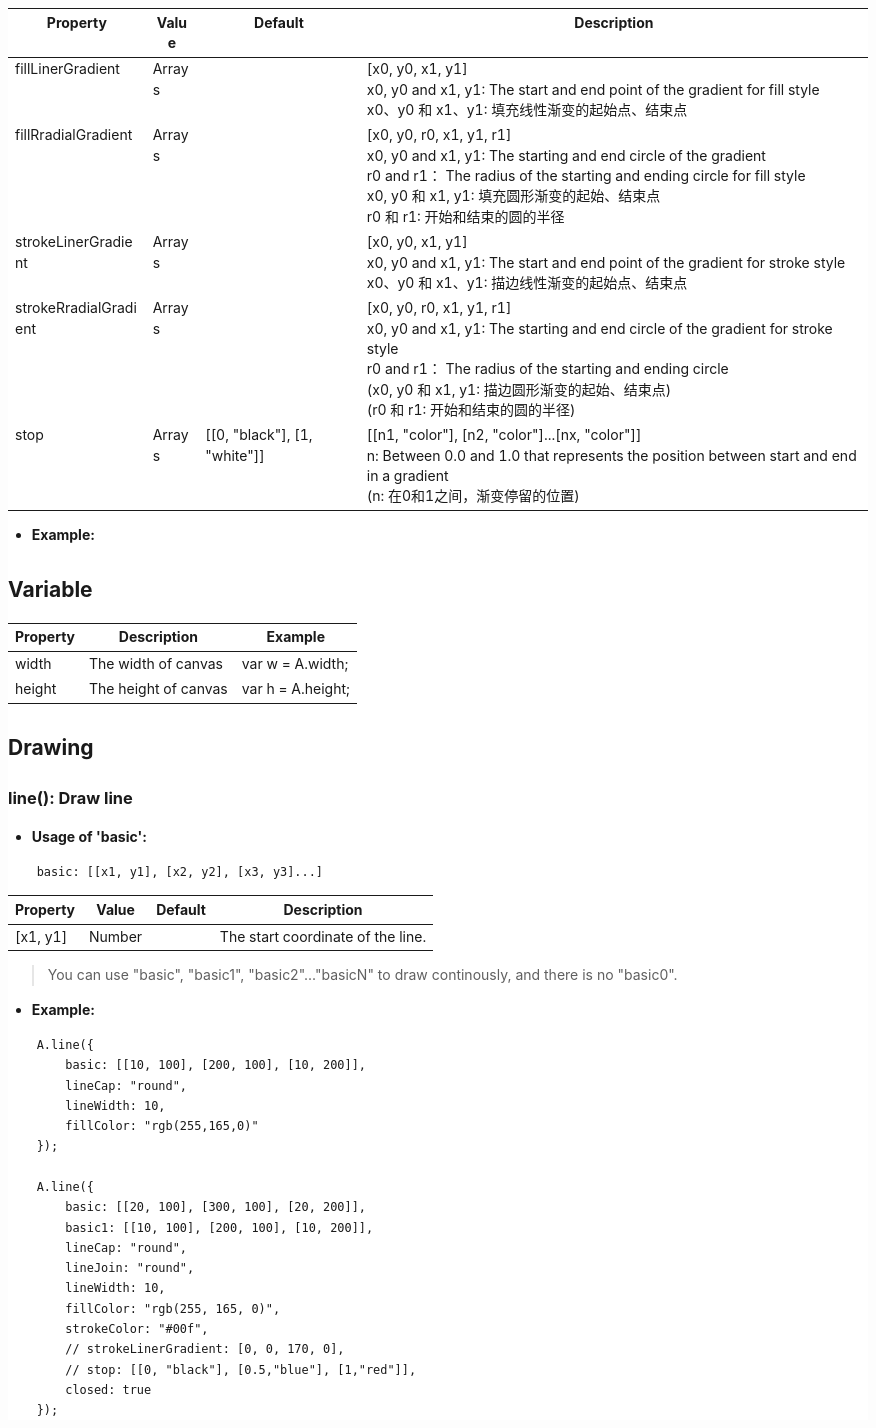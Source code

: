 | Property | Value  | Default  |   Description  |
|---|---|---|---|
| fillLinerGradient | Arrays |  | [x0, y0, x1, y1]<br>x0, y0 and x1, y1: The start and end point of the gradient for fill style<br>x0、y0 和 x1、y1:  填充线性渐变的起始点、结束点 |
| fillRradialGradient | Arrays |  | [x0, y0, r0, x1, y1, r1]<br>x0, y0 and x1,  y1: The starting and end circle of the gradient<br>r0 and r1： The radius of the starting and ending circle for fill style<br>x0, y0 和 x1, y1:  填充圆形渐变的起始、结束点<br>r0 和 r1: 开始和结束的圆的半径 |
| strokeLinerGradient | Arrays |  | [x0, y0, x1, y1]<br>x0, y0 and x1, y1: The start and end point of the gradient for stroke style<br>x0、y0 和 x1、y1:  描边线性渐变的起始点、结束点 |
| strokeRradialGradient | Arrays |  | [x0, y0, r0, x1, y1, r1]<br>x0, y0 and x1,  y1: The starting and end circle of the gradient for stroke style<br>r0 and r1： The radius of the starting and ending circle<br>(x0, y0 和 x1, y1:  描边圆形渐变的起始、结束点)<br>(r0 和 r1: 开始和结束的圆的半径)|
| stop | Arrays | [[0, "black"], [1, "white"]] | [[n1, "color"], [n2, "color"]...[nx, "color"]]<br>n: Between 0.0 and 1.0 that represents the position between start and end in a gradient<br>(n: 在0和1之间，渐变停留的位置) |

- **Example:**



## Variable

| Property | Description | Example |
|---|---|---|
| width | The width of canvas | var w = A.width; |
| height | The height of canvas | var h = A.height; |

## Drawing
### line(): Draw line

- **Usage of 'basic':**

```
    basic: [[x1, y1], [x2, y2], [x3, y3]...]
```

| Property | Value  | Default  |   Description  |
|---|---|---|---|
| [x1, y1] | Number |  | The start coordinate of the line. |

> You can use "basic", "basic1", "basic2"..."basicN" to draw continously, and there is no "basic0".

- **Example:**

```
    A.line({
        basic: [[10, 100], [200, 100], [10, 200]],
        lineCap: "round",
        lineWidth: 10,
        fillColor: "rgb(255,165,0)"
    });

    A.line({
        basic: [[20, 100], [300, 100], [20, 200]],
        basic1: [[10, 100], [200, 100], [10, 200]],
        lineCap: "round",
        lineJoin: "round",
        lineWidth: 10,
        fillColor: "rgb(255, 165, 0)",
        strokeColor: "#00f",
        // strokeLinerGradient: [0, 0, 170, 0],
        // stop: [[0, "black"], [0.5,"blue"], [1,"red"]],
        closed: true
    });
```
